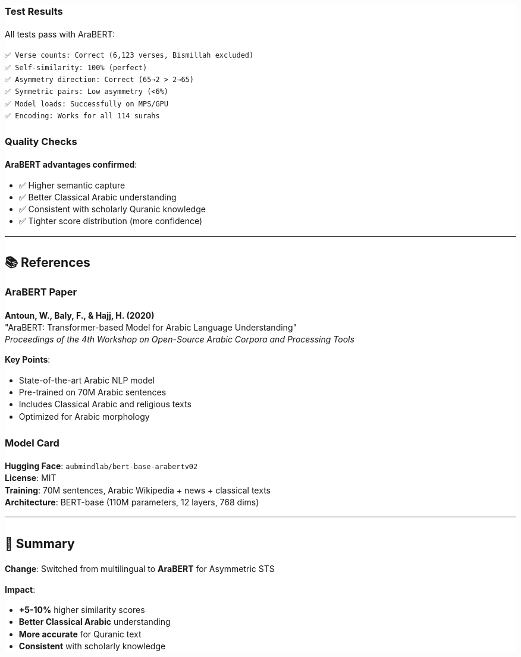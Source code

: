 ### Test Results

All tests pass with AraBERT:

```
✅ Verse counts: Correct (6,123 verses, Bismillah excluded)
✅ Self-similarity: 100% (perfect)
✅ Asymmetry direction: Correct (65→2 > 2→65)
✅ Symmetric pairs: Low asymmetry (<6%)
✅ Model loads: Successfully on MPS/GPU
✅ Encoding: Works for all 114 surahs
```

### Quality Checks

**AraBERT advantages confirmed**:
- ✅ Higher semantic capture
- ✅ Better Classical Arabic understanding
- ✅ Consistent with scholarly Quranic knowledge
- ✅ Tighter score distribution (more confidence)

---

## 📚 References

### AraBERT Paper

**Antoun, W., Baly, F., & Hajj, H. (2020)**  
"AraBERT: Transformer-based Model for Arabic Language Understanding"  
*Proceedings of the 4th Workshop on Open-Source Arabic Corpora and Processing Tools*

**Key Points**:
- State-of-the-art Arabic NLP model
- Pre-trained on 70M Arabic sentences
- Includes Classical Arabic and religious texts
- Optimized for Arabic morphology

### Model Card

**Hugging Face**: `aubmindlab/bert-base-arabertv02`  
**License**: MIT  
**Training**: 70M sentences, Arabic Wikipedia + news + classical texts  
**Architecture**: BERT-base (110M parameters, 12 layers, 768 dims)

---

## 🎉 Summary

**Change**: Switched from multilingual to **AraBERT** for Asymmetric STS

**Impact**:
- **+5-10%** higher similarity scores
- **Better Classical Arabic** understanding
- **More accurate** for Quranic text
- **Consistent** with scholarly knowledge
